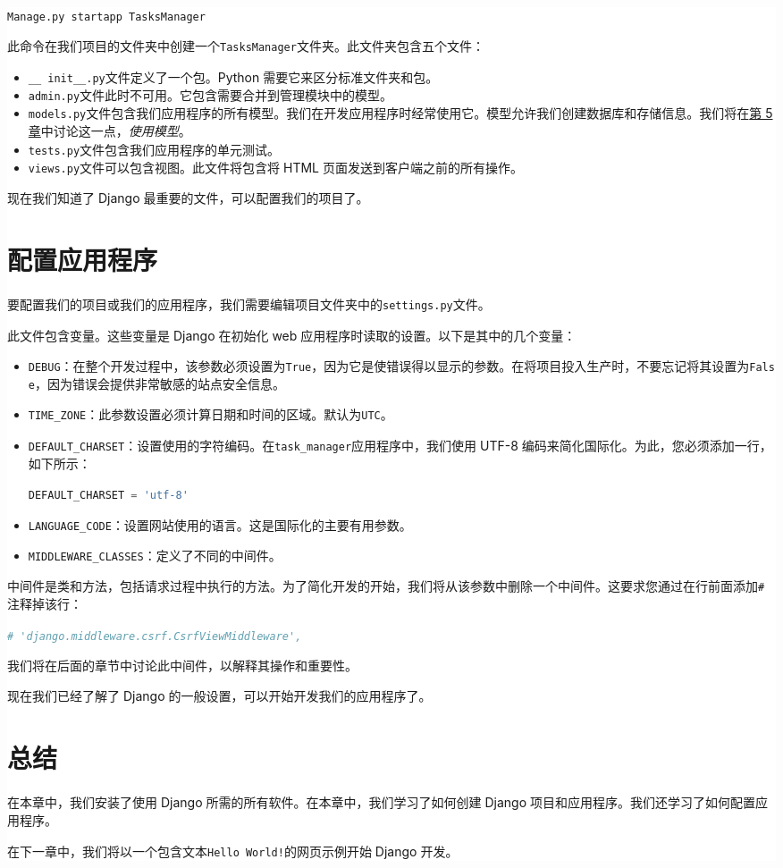 ```py
Manage.py startapp TasksManager

```

此命令在我们项目的文件夹中创建一个`TasksManager`文件夹。此文件夹包含五个文件：

*   `__ init__.py`文件定义了一个包。Python 需要它来区分标准文件夹和包。
*   `admin.py`文件此时不可用。它包含需要合并到管理模块中的模型。
*   `models.py`文件包含我们应用程序的所有模型。我们在开发应用程序时经常使用它。模型允许我们创建数据库和存储信息。我们将在[第 5 章](04.html "Chapter 5. Working with Models")中讨论这一点，*使用模型*。
*   `tests.py`文件包含我们应用程序的单元测试。
*   `views.py`文件可以包含视图。此文件将包含将 HTML 页面发送到客户端之前的所有操作。

现在我们知道了 Django 最重要的文件，可以配置我们的项目了。

# 配置应用程序

要配置我们的项目或我们的应用程序，我们需要编辑项目文件夹中的`settings.py`文件。

此文件包含变量。这些变量是 Django 在初始化 web 应用程序时读取的设置。以下是其中的几个变量：

*   `DEBUG`：在整个开发过程中，该参数必须设置为`True`，因为它是使错误得以显示的参数。在将项目投入生产时，不要忘记将其设置为`False`，因为错误会提供非常敏感的站点安全信息。
*   `TIME_ZONE`：此参数设置必须计算日期和时间的区域。默认为`UTC`。
*   `DEFAULT_CHARSET`：设置使用的字符编码。在`task_manager`应用程序中，我们使用 UTF-8 编码来简化国际化。为此，您必须添加一行，如下所示：

    ```py
    DEFAULT_CHARSET = 'utf-8'
    ```

*   `LANGUAGE_CODE`：设置网站使用的语言。这是国际化的主要有用参数。
*   `MIDDLEWARE_CLASSES`：定义了不同的中间件。

中间件是类和方法，包括请求过程中执行的方法。为了简化开发的开始，我们将从该参数中删除一个中间件。这要求您通过在行前面添加`#`注释掉该行：

```py
# 'django.middleware.csrf.CsrfViewMiddleware',
```

我们将在后面的章节中讨论此中间件，以解释其操作和重要性。

现在我们已经了解了 Django 的一般设置，可以开始开发我们的应用程序了。

# 总结

在本章中，我们安装了使用 Django 所需的所有软件。在本章中，我们学习了如何创建 Django 项目和应用程序。我们还学习了如何配置应用程序。

在下一章中，我们将以一个包含文本`Hello World!`的网页示例开始 Django 开发。